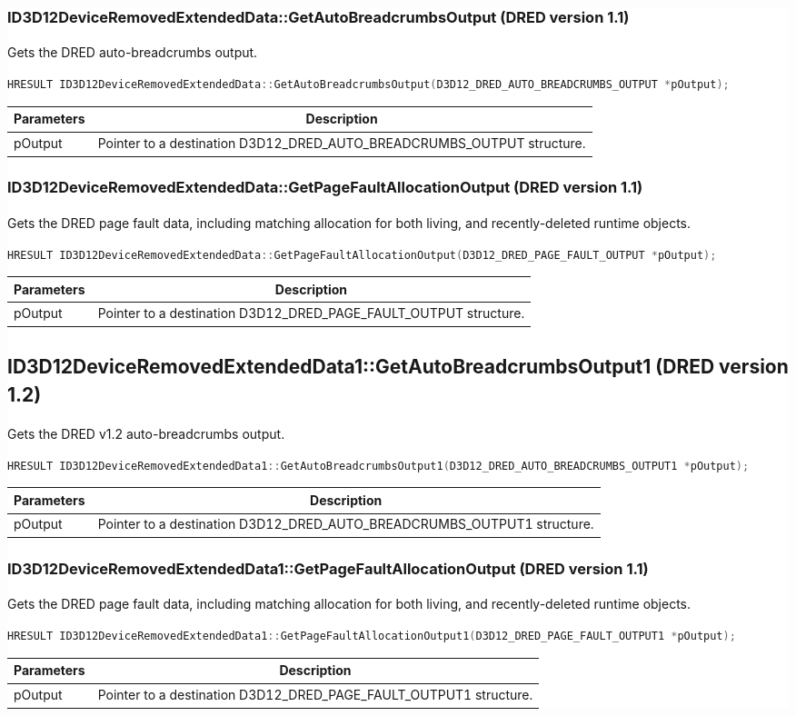 ### ID3D12DeviceRemovedExtendedData::GetAutoBreadcrumbsOutput (DRED version 1.1)  
Gets the DRED auto-breadcrumbs output.
```c++
HRESULT ID3D12DeviceRemovedExtendedData::GetAutoBreadcrumbsOutput(D3D12_DRED_AUTO_BREADCRUMBS_OUTPUT *pOutput);
```
| Parameters | Description                                                            |
|------------|------------------------------------------------------------------------|
| pOutput    | Pointer to a destination D3D12_DRED_AUTO_BREADCRUMBS_OUTPUT structure. |

### ID3D12DeviceRemovedExtendedData::GetPageFaultAllocationOutput (DRED version 1.1)  
Gets the DRED page fault data, including matching allocation for both living, and recently-deleted runtime objects.

```c++
HRESULT ID3D12DeviceRemovedExtendedData::GetPageFaultAllocationOutput(D3D12_DRED_PAGE_FAULT_OUTPUT *pOutput);
```
| Parameters | Description                                                      |
|------------|------------------------------------------------------------------|
| pOutput    | Pointer to a destination D3D12_DRED_PAGE_FAULT_OUTPUT structure. |

## ID3D12DeviceRemovedExtendedData1::GetAutoBreadcrumbsOutput1 (DRED version 1.2)  
Gets the DRED v1.2 auto-breadcrumbs output.
```c++
HRESULT ID3D12DeviceRemovedExtendedData1::GetAutoBreadcrumbsOutput1(D3D12_DRED_AUTO_BREADCRUMBS_OUTPUT1 *pOutput);
```
| Parameters | Description                                                             |
|------------|-------------------------------------------------------------------------|
| pOutput    | Pointer to a destination D3D12_DRED_AUTO_BREADCRUMBS_OUTPUT1 structure. |

### ID3D12DeviceRemovedExtendedData1::GetPageFaultAllocationOutput (DRED version 1.1)  
Gets the DRED page fault data, including matching allocation for both living, and recently-deleted runtime objects.

```c++
HRESULT ID3D12DeviceRemovedExtendedData1::GetPageFaultAllocationOutput1(D3D12_DRED_PAGE_FAULT_OUTPUT1 *pOutput);
```
| Parameters | Description                                                      |
|------------|------------------------------------------------------------------|
| pOutput    | Pointer to a destination D3D12_DRED_PAGE_FAULT_OUTPUT1 structure. |

